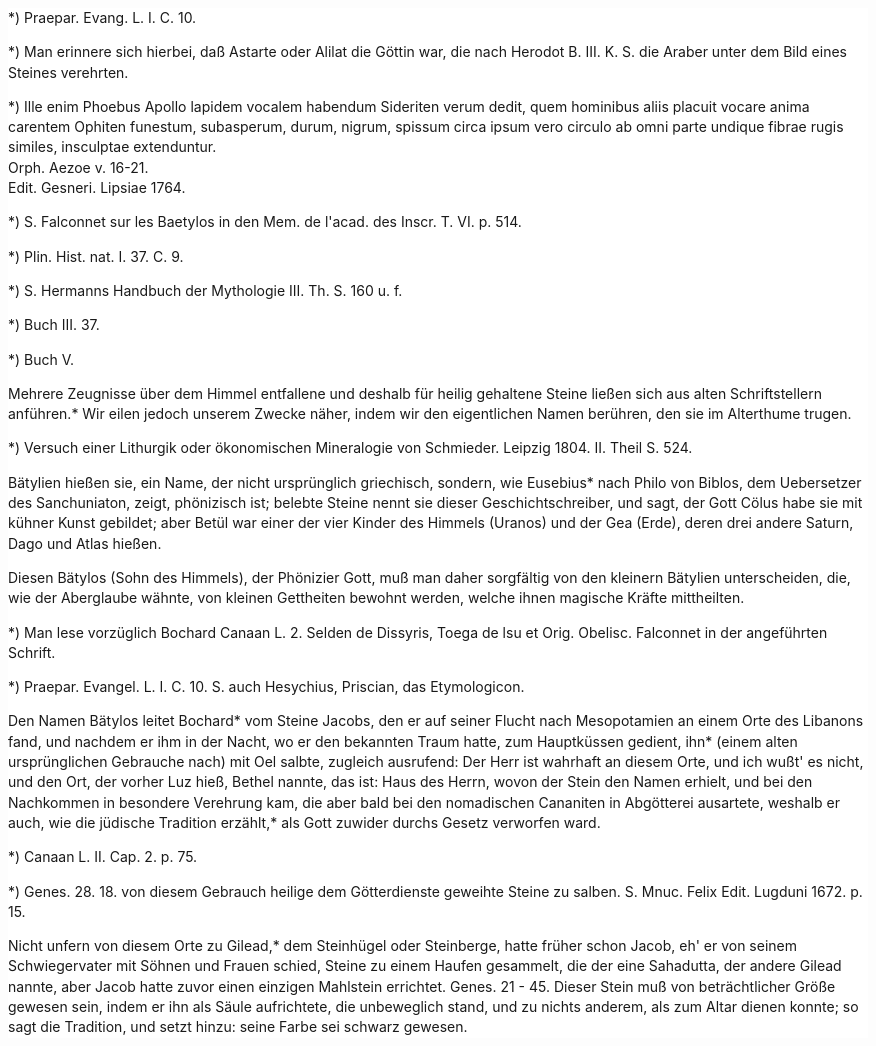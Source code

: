 *) Praepar. Evang. L. I. C. 10.

*) Man erinnere sich hierbei, daß Astarte oder Alilat die Göttin war, die nach Herodot B. III. K. S. die Araber unter dem Bild eines Steines verehrten.

*) Ille enim Phoebus Apollo lapidem vocalem habendum Sideriten verum dedit, quem hominibus aliis placuit vocare anima carentem Ophiten funestum, subasperum, durum, nigrum, spissum circa ipsum vero circulo ab omni parte undique fibrae rugis similes, insculptae extenduntur.  
Orph. Aezoe v. 16-21.  
Edit. Gesneri. Lipsiae 1764.

*) S. Falconnet sur les Baetylos in den Mem. de l'acad. des Inscr. T. VI. p. 514.

*) Plin. Hist. nat. I. 37. C. 9.

*) S. Hermanns Handbuch der Mythologie III. Th. S. 160 u. f.

*) Buch III. 37.

*) Buch V.

Mehrere Zeugnisse über dem Himmel entfallene und deshalb für heilig gehaltene Steine ließen sich aus alten Schriftstellern anführen.* Wir eilen jedoch unserem Zwecke näher, indem wir den eigentlichen Namen berühren, den sie im Alterthume trugen.

*) Versuch einer Lithurgik oder ökonomischen Mineralogie von Schmieder. Leipzig 1804. II. Theil S. 524.

Bätylien hießen sie, ein Name, der nicht ursprünglich griechisch, sondern, wie Eusebius* nach Philo von Biblos, dem Uebersetzer des Sanchuniaton, zeigt, phönizisch ist; belebte Steine nennt sie dieser Geschichtschreiber, und sagt, der Gott Cölus habe sie mit kühner Kunst gebildet; aber Betül war einer der vier Kinder des Himmels (Uranos) und der Gea (Erde), deren drei andere Saturn, Dago und Atlas hießen.

Diesen Bätylos (Sohn des Himmels), der Phönizier Gott, muß man daher sorgfältig von den kleinern Bätylien unterscheiden, die, wie der Aberglaube wähnte, von kleinen Gettheiten bewohnt werden, welche ihnen magische Kräfte mittheilten.

*) Man lese vorzüglich Bochard Canaan L. 2. Selden de Dissyris, Toega de lsu et Orig. Obelisc. Falconnet in der angeführten Schrift.

*) Praepar. Evangel. L. I. C. 10. S. auch Hesychius, Priscian, das Etymologicon.

Den Namen Bätylos leitet Bochard* vom Steine Jacobs, den er auf seiner Flucht nach Mesopotamien an einem Orte des Libanons fand, und nachdem er ihm in der Nacht, wo er den bekannten Traum hatte, zum Hauptküssen gedient, ihn* (einem alten ursprünglichen Gebrauche nach) mit Oel salbte, zugleich ausrufend: Der Herr ist wahrhaft an diesem Orte, und ich wußt' es nicht, und den Ort, der vorher Luz hieß, Bethel nannte, das ist: Haus des Herrn, wovon der Stein den Namen erhielt, und bei den Nachkommen in besondere Verehrung kam, die aber bald bei den nomadischen Cananiten in Abgötterei ausartete, weshalb er auch, wie die jüdische Tradition erzählt,* als Gott zuwider durchs Gesetz verworfen ward.

*) Canaan L. II. Cap. 2. p. 75.

*) Genes. 28. 18. von diesem Gebrauch heilige dem Götterdienste geweihte Steine zu salben. S. Mnuc. Felix Edit. Lugduni 1672. p. 15.

Nicht unfern von diesem Orte zu Gilead,* dem Steinhügel oder Steinberge, hatte früher schon Jacob, eh' er von seinem Schwiegervater mit Söhnen und Frauen schied, Steine zu einem Haufen gesammelt, die der eine Sahadutta, der andere Gilead nannte, aber Jacob hatte zuvor einen einzigen Mahlstein errichtet. Genes. 21 - 45. Dieser Stein muß von beträchtlicher Größe gewesen sein, indem er ihn als Säule aufrichtete, die unbeweglich stand, und zu nichts anderem, als zum Altar dienen konnte; so sagt die Tradition, und setzt hinzu: seine Farbe sei schwarz gewesen.
